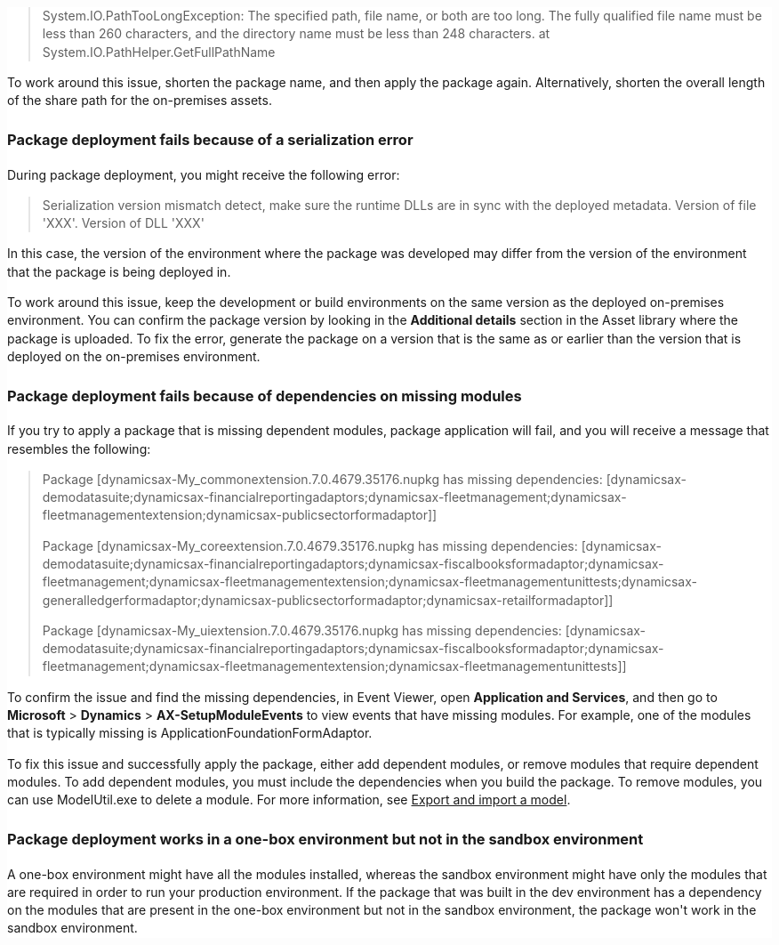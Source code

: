> System.IO.PathTooLongException: The specified path, file name, or both are too long. The fully qualified file name must be less than 260 characters, and the directory name must be less than 248 characters. at System.IO.PathHelper.GetFullPathName

To work around this issue, shorten the package name, and then apply the package again. Alternatively, shorten the overall length of the share path for the on-premises assets.

### Package deployment fails because of a serialization error
During package deployment, you might receive the following error:

> Serialization version mismatch detect, make sure the runtime DLLs are in sync with the deployed metadata. Version of file 'XXX'. Version of DLL 'XXX'

In this case, the version of the environment where the package was developed may differ from the version of the environment that the package is being deployed in.

To work around this issue, keep the development or build environments on the same version as the deployed on-premises environment. You can confirm the package version by looking in the **Additional details** section in the Asset library where the package is uploaded. To fix the error, generate the package on a version that is the same as or earlier than the version that is deployed on the on-premises environment.

### Package deployment fails because of dependencies on missing modules
If you try to apply a package that is missing dependent modules, package application will fail, and you will receive a message that resembles the following:

> Package \[dynamicsax-My\_commonextension.7.0.4679.35176.nupkg has missing dependencies: \[dynamicsax-demodatasuite;dynamicsax-financialreportingadaptors;dynamicsax-fleetmanagement;dynamicsax-fleetmanagementextension;dynamicsax-publicsectorformadaptor\]\]
>
> Package \[dynamicsax-My\_coreextension.7.0.4679.35176.nupkg has missing dependencies: \[dynamicsax-demodatasuite;dynamicsax-financialreportingadaptors;dynamicsax-fiscalbooksformadaptor;dynamicsax-fleetmanagement;dynamicsax-fleetmanagementextension;dynamicsax-fleetmanagementunittests;dynamicsax-generalledgerformadaptor;dynamicsax-publicsectorformadaptor;dynamicsax-retailformadaptor\]\]
>
> Package \[dynamicsax-My\_uiextension.7.0.4679.35176.nupkg has missing dependencies: \[dynamicsax-demodatasuite;dynamicsax-financialreportingadaptors;dynamicsax-fiscalbooksformadaptor;dynamicsax-fleetmanagement;dynamicsax-fleetmanagementextension;dynamicsax-fleetmanagementunittests\]\]

To confirm the issue and find the missing dependencies, in Event Viewer, open **Application and Services**, and then go to **Microsoft** \> **Dynamics** \> **AX-SetupModuleEvents** to view events that have missing modules. For example, one of the modules that is typically missing is ApplicationFoundationFormAdaptor.

To fix this issue and successfully apply the package, either add dependent modules, or remove modules that require dependent modules. To add dependent modules, you must include the dependencies when you build the package. To remove modules, you can use ModelUtil.exe to delete a module. For more information, see [Export and import a model](../dev-tools/models-export-import.md).

### Package deployment works in a one-box environment but not in the sandbox environment
A one-box environment might have all the modules installed, whereas the sandbox environment might have only the modules that are required in order to run your production environment. If the package that was built in the dev environment has a dependency on the modules that are present in the one-box environment but not in the sandbox environment, the package won't work in the sandbox environment.
